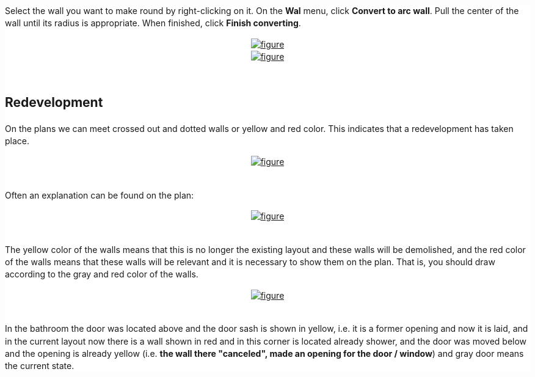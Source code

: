 Select the wall you want to make round by right-clicking on it. On the **Wal** menu, click **Convert to arc wall**. Pull the center of the wall until its radius is appropriate. When finished, click **Finish converting**.
<div style="text-align: center;">
  <a href="/pasted image 0.png" data-lightbox="example-1" >
    <img src="/pasted image 0.png" alt="figure"  />
  </a>
</div>
<div style="text-align: center;">
  <a href="/pasted image 0 (1).png" data-lightbox="example-1" >
    <img src="/pasted image 0 (1).png" alt="figure" />
  </a>
</div>
<br>

## Redevelopment

On the plans we can meet crossed out and dotted walls or yellow and red color. This indicates that a redevelopment has taken place.

<div style="text-align: center;">
  <a href="/UGjpg.jpg" data-lightbox="example-1" >
    <img src="/UGjpg.jpg" alt="figure"  />
  </a>
</div>
<br>

Often an explanation can be found on the plan:
<div style="text-align: center;">
  <a href="/09.36.00.jpg" data-lightbox="example-1" >
    <img src="/09.36.00.jpg" alt="figure" />
  </a>
</div>
<br>

The yellow color of the walls means that this is no longer the existing layout and these walls will be demolished, and the red color of the walls means that these walls will be relevant and it is necessary to show them on the plan. That is, you should draw according to the gray and red color of the walls.
<div style="text-align: center;">
  <a href="/13.06.23.jpg" data-lightbox="example-1" >
    <img src="/13.06.23.jpg" alt="figure"  />
  </a>
</div>
<br>

In the bathroom the door was located above and the door sash is shown in yellow, i.e. it is a former opening and now it is laid, and in the current layout now there is a wall shown in red and in this corner is located already shower, and the door was moved below and the opening is already yellow (i.e. **the wall there "canceled", made an opening for the door / window**) and gray door means the current state.

